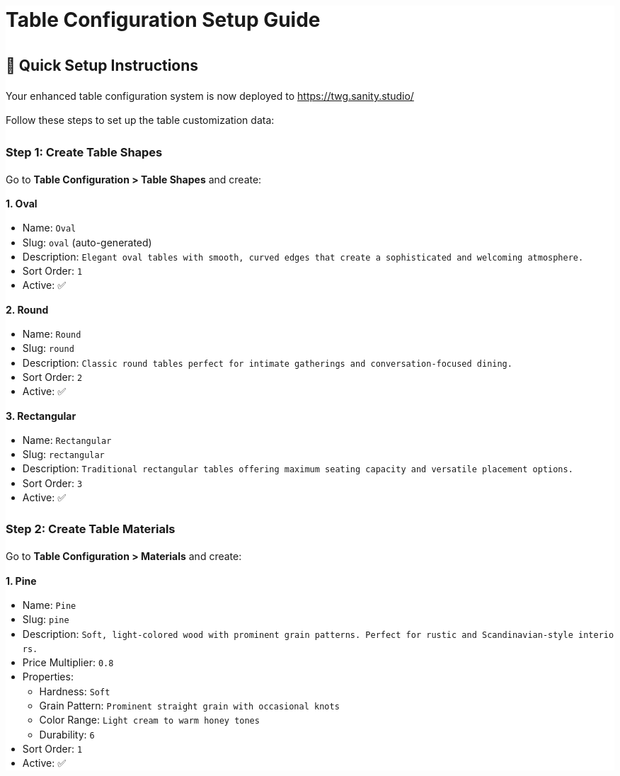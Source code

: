# Table Configuration Setup Guide

## 🎯 Quick Setup Instructions

Your enhanced table configuration system is now deployed to https://twg.sanity.studio/

Follow these steps to set up the table customization data:

### Step 1: Create Table Shapes

Go to **Table Configuration > Table Shapes** and create:

**1. Oval**
- Name: `Oval`
- Slug: `oval` (auto-generated)
- Description: `Elegant oval tables with smooth, curved edges that create a sophisticated and welcoming atmosphere.`
- Sort Order: `1`
- Active: ✅

**2. Round**
- Name: `Round`
- Slug: `round`
- Description: `Classic round tables perfect for intimate gatherings and conversation-focused dining.`
- Sort Order: `2`
- Active: ✅

**3. Rectangular**
- Name: `Rectangular`
- Slug: `rectangular`
- Description: `Traditional rectangular tables offering maximum seating capacity and versatile placement options.`
- Sort Order: `3`
- Active: ✅

### Step 2: Create Table Materials

Go to **Table Configuration > Materials** and create:

**1. Pine**
- Name: `Pine`
- Slug: `pine`
- Description: `Soft, light-colored wood with prominent grain patterns. Perfect for rustic and Scandinavian-style interiors.`
- Price Multiplier: `0.8`
- Properties:
  - Hardness: `Soft`
  - Grain Pattern: `Prominent straight grain with occasional knots`
  - Color Range: `Light cream to warm honey tones`
  - Durability: `6`
- Sort Order: `1`
- Active: ✅
